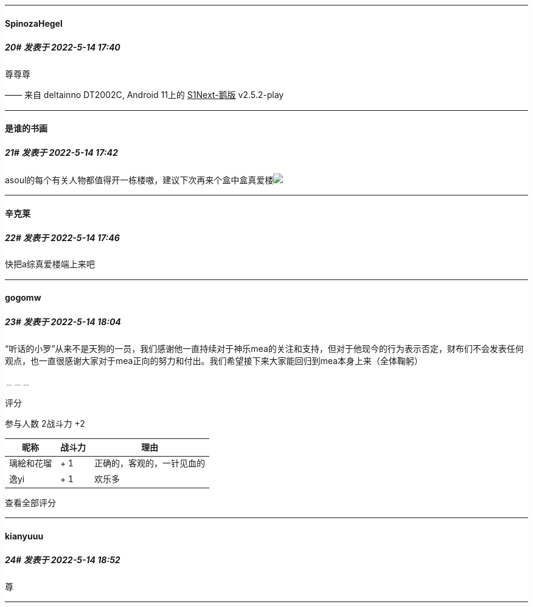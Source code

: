 *****

####  SpinozaHegel  
##### 20#       发表于 2022-5-14 17:40

尊尊尊

—— 来自 deltainno DT2002C, Android 11上的 [S1Next-鹅版](https://github.com/ykrank/S1-Next/releases) v2.5.2-play

*****

####  是谁的书画  
##### 21#       发表于 2022-5-14 17:42

asoul的每个有关人物都值得开一栋楼嗷，建议下次再来个盒中盒真爱楼<img src="https://static.saraba1st.com/image/smiley/face2017/037.png" referrerpolicy="no-referrer">

*****

####  辛克莱  
##### 22#       发表于 2022-5-14 17:46

快把a综真爱楼端上来吧

*****

####  gogomw  
##### 23#       发表于 2022-5-14 18:04

“听话的小罗”从来不是天狗的一员，我们感谢他一直持续对于神乐mea的关注和支持，但对于他现今的行为表示否定，财布们不会发表任何观点，也一直很感谢大家对于mea正向的努力和付出。我们希望接下来大家能回归到mea本身上来（全体鞠躬）

﹍﹍﹍

评分

 参与人数 2战斗力 +2

|昵称|战斗力|理由|
|----|---|---|
| 璃絵和花瑠| + 1|正确的，客观的，一针见血的|
| 逸yi| + 1|欢乐多|

查看全部评分

*****

####  kianyuuu  
##### 24#       发表于 2022-5-14 18:52

尊

*****
